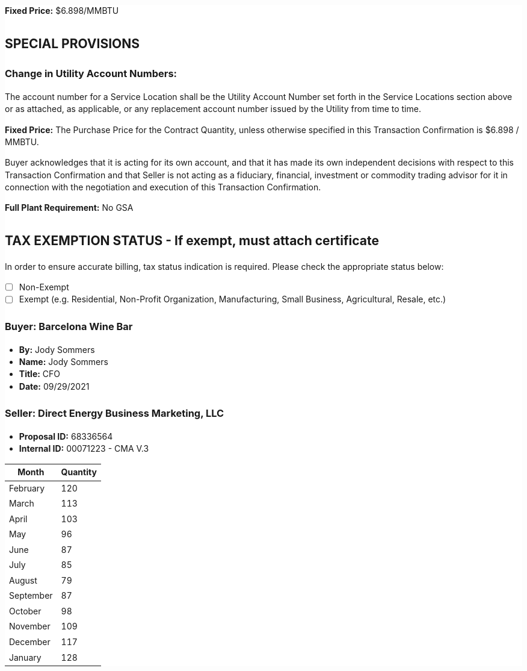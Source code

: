 **Fixed Price:** $6.898/MMBTU

## SPECIAL PROVISIONS

### Change in Utility Account Numbers:

The account number for a Service Location shall be the Utility Account Number set forth in the Service Locations section above or as attached, as applicable, or any replacement account number issued by the Utility from time to time.

**Fixed Price:** The Purchase Price for the Contract Quantity, unless otherwise specified in this Transaction Confirmation is $6.898 / MMBTU.

Buyer acknowledges that it is acting for its own account, and that it has made its own independent decisions with respect to this Transaction Confirmation and that Seller is not acting as a fiduciary, financial, investment or commodity trading advisor for it in connection with the negotiation and execution of this Transaction Confirmation.

**Full Plant Requirement:** No GSA

## TAX EXEMPTION STATUS - If exempt, must attach certificate

In order to ensure accurate billing, tax status indication is required. Please check the appropriate status below:

- [ ] Non-Exempt
- [ ] Exempt (e.g. Residential, Non-Profit Organization, Manufacturing, Small Business, Agricultural, Resale, etc.)

### Buyer: Barcelona Wine Bar
- **By:** Jody Sommers
- **Name:** Jody Sommers
- **Title:** CFO
- **Date:** 09/29/2021

### Seller: Direct Energy Business Marketing, LLC
- **Proposal ID:** 68336564
- **Internal ID:** 00071223 - CMA V.3

| Month     | Quantity |
|-----------|----------|
| February  | 120      |
| March     | 113      |
| April     | 103      |
| May       | 96       |
| June      | 87       |
| July      | 85       |
| August    | 79       |
| September | 87       |
| October   | 98       |
| November  | 109      |
| December  | 117      |
| January   | 128      |
